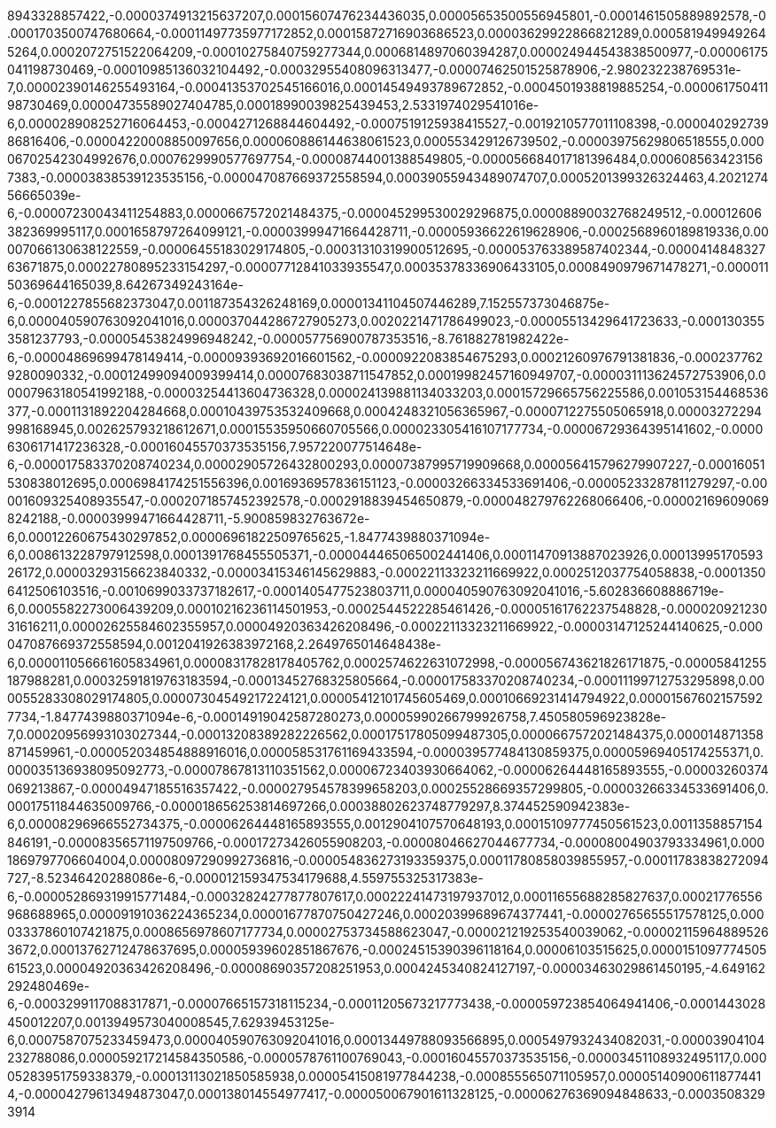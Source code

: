8943328857422,-0.0000374913215637207,0.00015607476234436035,0.00005653500556945801,-0.0001461505889892578,-0.0001703500747680664,-0.00011497735977172852,0.00015872716903686523,0.00003629922866821289,0.0005819499492645264,0.0002072751522064209,-0.00010275840759277344,0.0006814897060394287,0.000024944543838500977,-0.00006175041198730469,-0.00010985136032104492,-0.00032955408096313477,-0.00007462501525878906,-2.980232238769531e-7,0.00002390146255493164,-0.00041353702545166016,0.00014549493789672852,-0.0004501938819885254,-0.00006175041198730469,0.00004735589027404785,0.00018990039825439453,2.5331974029541016e-6,0.000028908252716064453,-0.0004271268844604492,-0.0007519125938415527,-0.0019210577011108398,-0.00004029273986816406,-0.00004220008850097656,0.000060886144638061523,0.000553429126739502,-0.00003975629806518555,0.00006702542304992676,0.0007629990577697754,-0.00008744001388549805,-0.000056684017181396484,0.0006085634231567383,-0.00003838539123535156,-0.000047087669372558594,0.00039055943489074707,0.0005201399326324463,4.202127456665039e-6,-0.00007230043411254883,0.0000667572021484375,-0.000045299530029296875,0.00008890032768249512,-0.00012606382369995117,0.0001658797264099121,-0.00003999471664428711,-0.00005936622619628906,-0.0002568960189819336,0.00007066130638122559,-0.00006455183029174805,-0.00031310319900512695,-0.000053763389587402344,-0.000041484832763671875,0.00022780895233154297,-0.00007712841033935547,0.00035378336906433105,0.0008490979671478271,-0.00001150369644165039,8.64267349243164e-6,-0.0001227855682373047,0.001187354326248169,0.00001341104507446289,7.152557373046875e-6,0.000040590763092041016,0.000037044286727905273,0.0020221471786499023,-0.00005513429641723633,-0.0001303553581237793,-0.00005453824996948242,-0.000057756900787353516,-8.761882781982422e-6,-0.00004869699478149414,-0.00009393692016601562,-0.0000922083854675293,0.00021260976791381836,-0.0002377629280090332,-0.00012499094009399414,0.00007683038711547852,0.00019982457160949707,-0.000031113624572753906,0.00007963180541992188,-0.00003254413604736328,0.000024139881134033203,0.00015729665756225586,0.001053154468536377,-0.0001131892204284668,0.00010439753532409668,0.0004248321056365967,-0.0000712275505065918,0.00003272294998168945,0.002625793218612671,0.00015535950660705566,0.000023305416107177734,-0.00006729364395141602,-0.00006306171417236328,-0.00016045570373535156,7.957220077514648e-6,-0.000017583370208740234,0.00002905726432800293,0.00007387995719909668,0.000056415796279907227,-0.00016051530838012695,0.0006984174251556396,0.0016936957836151123,-0.00003266334533691406,-0.00005233287811279297,-0.00001609325408935547,-0.0002071857452392578,-0.0002918839454650879,-0.000048279762268066406,-0.000021696090698242188,-0.00003999471664428711,-5.900859832763672e-6,0.00012260675430297852,0.00006961822509765625,-1.8477439880371094e-6,0.008613228797912598,0.0001391768455505371,-0.000044465065002441406,0.00011470913887023926,0.0001399517059326172,0.00003293156623840332,-0.00003415346145629883,-0.00022113323211669922,0.0002512037754058838,-0.00013506412506103516,-0.0010699033737182617,-0.0001405477523803711,0.000040590763092041016,-5.602836608886719e-6,0.0005582273006439209,0.00010216236114501953,-0.0002544522285461426,-0.00005161762237548828,-0.00002092123031616211,0.00002625584602355957,0.00004920363426208496,-0.00022113323211669922,-0.00003147125244140625,-0.000047087669372558594,0.0012041926383972168,2.2649765014648438e-6,0.000011056661605834961,0.00008317828178405762,0.0002574622631072998,-0.000056743621826171875,-0.00005841255187988281,0.00032591819763183594,-0.00013452768325805664,-0.000017583370208740234,-0.00011199712753295898,0.000055283308029174805,0.00007304549217224121,0.00005412101745605469,0.00010669231414794922,0.000015676021575927734,-1.8477439880371094e-6,-0.00014919042587280273,0.00005990266799926758,7.450580596923828e-7,0.00020956993103027344,-0.00013208389282226562,0.00017517805099487305,0.0000667572021484375,0.000014871358871459961,-0.000052034854888916016,0.000058531761169433594,-0.000039577484130859375,0.00005969405174255371,0.000035136938095092773,-0.00007867813110351562,0.00006723403930664062,-0.00006264448165893555,-0.00003260374069213867,-0.00004947185516357422,-0.000027954578399658203,0.00025528669357299805,-0.00003266334533691406,0.00017511844635009766,-0.000018656253814697266,0.00038802623748779297,8.374452590942383e-6,0.00008296966552734375,-0.00006264448165893555,0.0012904107570648193,0.00015109777450561523,0.0011358857154846191,-0.00008356571197509766,-0.00017273426055908203,-0.00008046627044677734,-0.00008004903793334961,0.0001869797706604004,0.00008097290992736816,-0.000054836273193359375,0.00011780858039855957,-0.00011783838272094727,-8.52346420288086e-6,-0.000012159347534179688,4.559755325317383e-6,-0.000052869319915771484,-0.00032824277877807617,0.00022241473197937012,0.00011655688285827637,0.00021776556968688965,0.00009191036224365234,0.00001677870750427246,0.00020399689674377441,-0.00002765655517578125,0.00003337860107421875,0.0008656978607177734,0.00002753734588623047,-0.000021219253540039062,-0.000021159648895263672,0.00013762712478637695,0.00005939602851867676,-0.00024515390396118164,0.00006103515625,0.000015109777450561523,0.00004920363426208496,-0.00008690357208251953,0.0004245340824127197,-0.00003463029861450195,-4.649162292480469e-6,-0.0003299117088317871,-0.00007665157318115234,-0.00011205673217773438,-0.000059723854064941406,-0.0001443028450012207,0.0013949573040008545,7.62939453125e-6,0.0007587075233459473,0.000040590763092041016,0.00013449788093566895,0.0005497932434082031,-0.00003904104232788086,0.000059217214584350586,-0.0000578761100769043,-0.00016045570373535156,-0.00003451108932495117,0.00005283951759338379,-0.00013113021850585938,0.00005415081977844238,-0.000855565071105957,0.000051409006118774414,-0.00004279613494873047,0.000138014554977417,-0.000050067901611328125,-0.00006276369094848633,-0.00035083293914